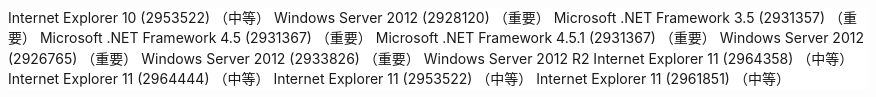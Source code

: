 </td>
<td style="border:1px solid black;">
Internet Explorer 10  
(2953522)  
（中等）

</td>
<td style="border:1px solid black;">
Windows Server 2012  
(2928120)  
（重要）

</td>
<td style="border:1px solid black;">
Microsoft .NET Framework 3.5  
(2931357)  
（重要）  
Microsoft .NET Framework 4.5  
(2931367)  
（重要）  
Microsoft .NET Framework 4.5.1  
(2931367)  
（重要）

</td>
<td style="border:1px solid black;">
Windows Server 2012  
(2926765)  
（重要）

</td>
<td style="border:1px solid black;">
Windows Server 2012  
(2933826)  
（重要）

</td>
</tr>
<tr>
<td style="border:1px solid black;">
Windows Server 2012 R2

</td>
<td style="border:1px solid black;">
Internet Explorer 11  
(2964358)  
（中等）  
Internet Explorer 11  
(2964444)  
（中等）

</td>
<td style="border:1px solid black;">
Internet Explorer 11  
(2953522)  
（中等）  
Internet Explorer 11  
(2961851)  
（中等）
